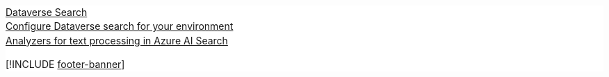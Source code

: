 [Dataverse Search](overview.md)   
[Configure Dataverse search for your environment](/power-platform/admin/configure-relevance-search-organization)   
[Analyzers for text processing in Azure AI Search](/azure/search/search-analyzers)


[!INCLUDE [footer-banner](../../../includes/footer-banner.md)]



